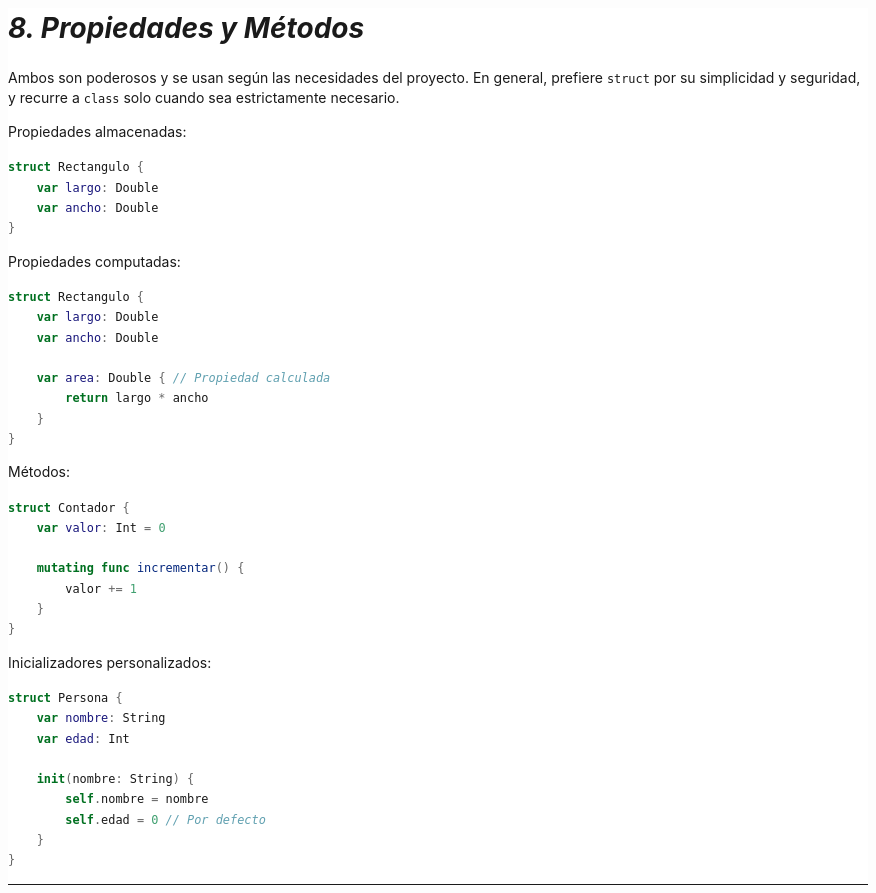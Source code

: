 # ***8. Propiedades y Métodos***

Ambos son poderosos y se usan según las necesidades del proyecto. En general, prefiere `struct` por su simplicidad y seguridad, y recurre a `class` solo cuando sea estrictamente necesario.

Propiedades almacenadas:

```swift
struct Rectangulo {
    var largo: Double
    var ancho: Double
}
```

Propiedades computadas:

```swift
struct Rectangulo {
    var largo: Double
    var ancho: Double
    
    var area: Double { // Propiedad calculada
        return largo * ancho
    }
}
```

Métodos:

```swift
struct Contador {
    var valor: Int = 0
    
    mutating func incrementar() {
        valor += 1
    }
}
```

Inicializadores personalizados:

```swift
struct Persona {
    var nombre: String
    var edad: Int
    
    init(nombre: String) {
        self.nombre = nombre
        self.edad = 0 // Por defecto
    }
}
```

---